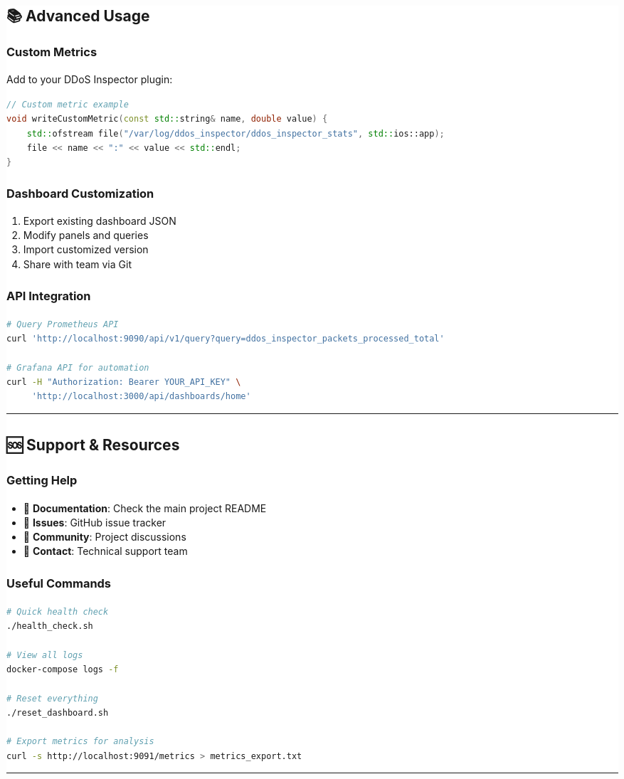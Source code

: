 
## 📚 **Advanced Usage**

### **Custom Metrics**
Add to your DDoS Inspector plugin:
```cpp
// Custom metric example
void writeCustomMetric(const std::string& name, double value) {
    std::ofstream file("/var/log/ddos_inspector/ddos_inspector_stats", std::ios::app);
    file << name << ":" << value << std::endl;
}
```

### **Dashboard Customization**
1. Export existing dashboard JSON
2. Modify panels and queries
3. Import customized version
4. Share with team via Git

### **API Integration**
```bash
# Query Prometheus API
curl 'http://localhost:9090/api/v1/query?query=ddos_inspector_packets_processed_total'

# Grafana API for automation
curl -H "Authorization: Bearer YOUR_API_KEY" \
     'http://localhost:3000/api/dashboards/home'
```

---

## 🆘 **Support & Resources**

### **Getting Help**
- 📖 **Documentation**: Check the main project README
- 🐛 **Issues**: GitHub issue tracker
- 💬 **Community**: Project discussions
- 📧 **Contact**: Technical support team

### **Useful Commands**
```bash
# Quick health check
./health_check.sh

# View all logs
docker-compose logs -f

# Reset everything
./reset_dashboard.sh

# Export metrics for analysis
curl -s http://localhost:9091/metrics > metrics_export.txt
```

---
